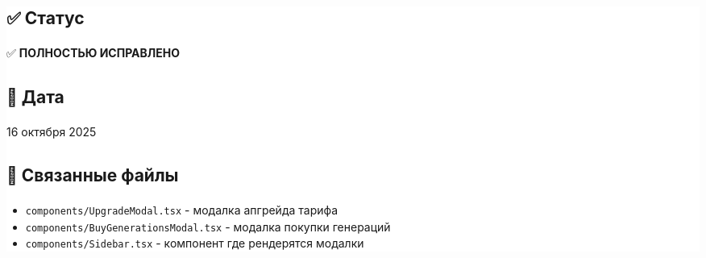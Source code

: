 ## ✅ Статус
✅ **ПОЛНОСТЬЮ ИСПРАВЛЕНО**

## 📅 Дата
16 октября 2025

## 🔗 Связанные файлы
- `components/UpgradeModal.tsx` - модалка апгрейда тарифа
- `components/BuyGenerationsModal.tsx` - модалка покупки генераций
- `components/Sidebar.tsx` - компонент где рендерятся модалки

